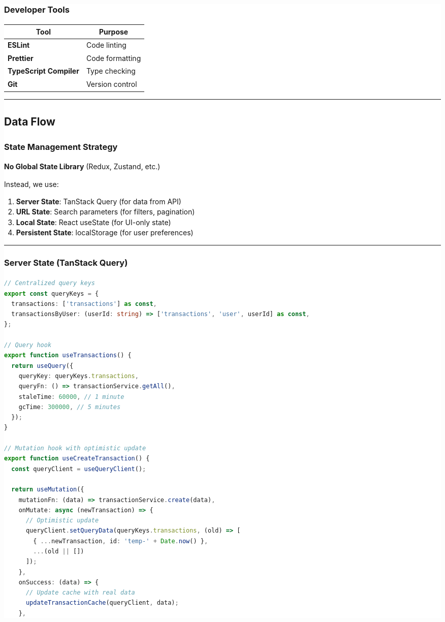 
### Developer Tools

| Tool | Purpose |
|------|---------|
| **ESLint** | Code linting |
| **Prettier** | Code formatting |
| **TypeScript Compiler** | Type checking |
| **Git** | Version control |

---

## Data Flow

### State Management Strategy

**No Global State Library** (Redux, Zustand, etc.)

Instead, we use:
1. **Server State**: TanStack Query (for data from API)
2. **URL State**: Search parameters (for filters, pagination)
3. **Local State**: React useState (for UI-only state)
4. **Persistent State**: localStorage (for user preferences)

---

### Server State (TanStack Query)

```typescript
// Centralized query keys
export const queryKeys = {
  transactions: ['transactions'] as const,
  transactionsByUser: (userId: string) => ['transactions', 'user', userId] as const,
};

// Query hook
export function useTransactions() {
  return useQuery({
    queryKey: queryKeys.transactions,
    queryFn: () => transactionService.getAll(),
    staleTime: 60000, // 1 minute
    gcTime: 300000, // 5 minutes
  });
}

// Mutation hook with optimistic update
export function useCreateTransaction() {
  const queryClient = useQueryClient();

  return useMutation({
    mutationFn: (data) => transactionService.create(data),
    onMutate: async (newTransaction) => {
      // Optimistic update
      queryClient.setQueryData(queryKeys.transactions, (old) => [
        { ...newTransaction, id: 'temp-' + Date.now() },
        ...(old || [])
      ]);
    },
    onSuccess: (data) => {
      // Update cache with real data
      updateTransactionCache(queryClient, data);
    },
```